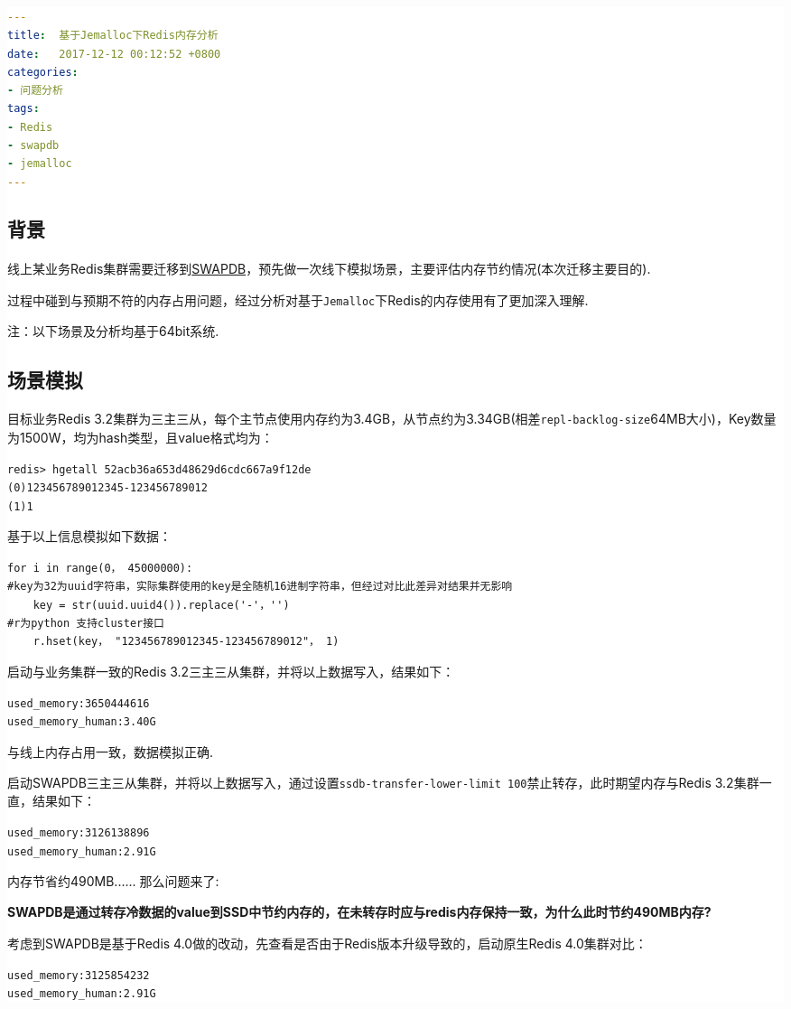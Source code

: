 ```yaml
---
title:  基于Jemalloc下Redis内存分析
date:   2017-12-12 00:12:52 +0800
categories: 
- 问题分析
tags: 
- Redis
- swapdb
- jemalloc
---
```


背景
----------
线上某业务Redis集群需要迁移到[SWAPDB](#swapdb)，预先做一次线下模拟场景，主要评估内存节约情况(本次迁移主要目的).

过程中碰到与预期不符的内存占用问题，经过分析对基于`Jemalloc`下Redis的内存使用有了更加深入理解.

注：以下场景及分析均基于64bit系统.

场景模拟
----------
目标业务Redis 3.2集群为三主三从，每个主节点使用内存约为3.4GB，从节点约为3.34GB(相差`repl-backlog-size`64MB大小)，Key数量为1500W，均为hash类型，且value格式均为：

	redis> hgetall 52acb36a653d48629d6cdc667a9f12de
	(0)123456789012345-123456789012
	(1)1

基于以上信息模拟如下数据：

	for i in range(0， 45000000):
	#key为32为uuid字符串，实际集群使用的key是全随机16进制字符串，但经过对比此差异对结果并无影响
		key = str(uuid.uuid4()).replace('-'，'')
	#r为python 支持cluster接口
		r.hset(key， "123456789012345-123456789012"， 1)

启动与业务集群一致的Redis 3.2三主三从集群，并将以上数据写入，结果如下：

	used_memory:3650444616
	used_memory_human:3.40G

与线上内存占用一致，数据模拟正确.

启动SWAPDB三主三从集群，并将以上数据写入，通过设置`ssdb-transfer-lower-limit 100`禁止转存，此时期望内存与Redis 3.2集群一直，结果如下：

	used_memory:3126138896
	used_memory_human:2.91G

内存节省约490MB...... 那么问题来了:

__SWAPDB是通过转存冷数据的value到SSD中节约内存的，在未转存时应与redis内存保持一致，为什么此时节约490MB内存?__

考虑到SWAPDB是基于Redis 4.0做的改动，先查看是否由于Redis版本升级导致的，启动原生Redis 4.0集群对比：

	used_memory:3125854232
	used_memory_human:2.91G

